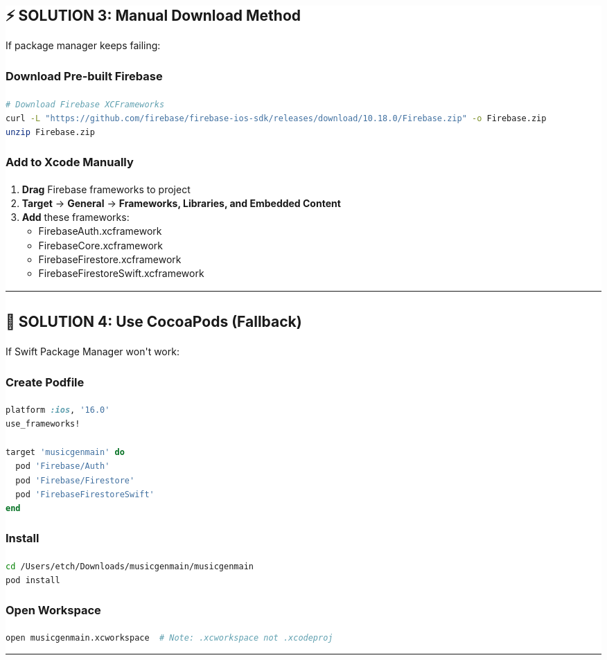 
## **⚡ SOLUTION 3: Manual Download Method**

If package manager keeps failing:

### **Download Pre-built Firebase**
```bash
# Download Firebase XCFrameworks
curl -L "https://github.com/firebase/firebase-ios-sdk/releases/download/10.18.0/Firebase.zip" -o Firebase.zip
unzip Firebase.zip
```

### **Add to Xcode Manually**
1. **Drag** Firebase frameworks to project
2. **Target** → **General** → **Frameworks, Libraries, and Embedded Content**
3. **Add** these frameworks:
   - FirebaseAuth.xcframework
   - FirebaseCore.xcframework
   - FirebaseFirestore.xcframework
   - FirebaseFirestoreSwift.xcframework

---

## **🔧 SOLUTION 4: Use CocoaPods (Fallback)**

If Swift Package Manager won't work:

### **Create Podfile**
```ruby
platform :ios, '16.0'
use_frameworks!

target 'musicgenmain' do
  pod 'Firebase/Auth'
  pod 'Firebase/Firestore'
  pod 'FirebaseFirestoreSwift'
end
```

### **Install**
```bash
cd /Users/etch/Downloads/musicgenmain/musicgenmain
pod install
```

### **Open Workspace**
```bash
open musicgenmain.xcworkspace  # Note: .xcworkspace not .xcodeproj
```

---
